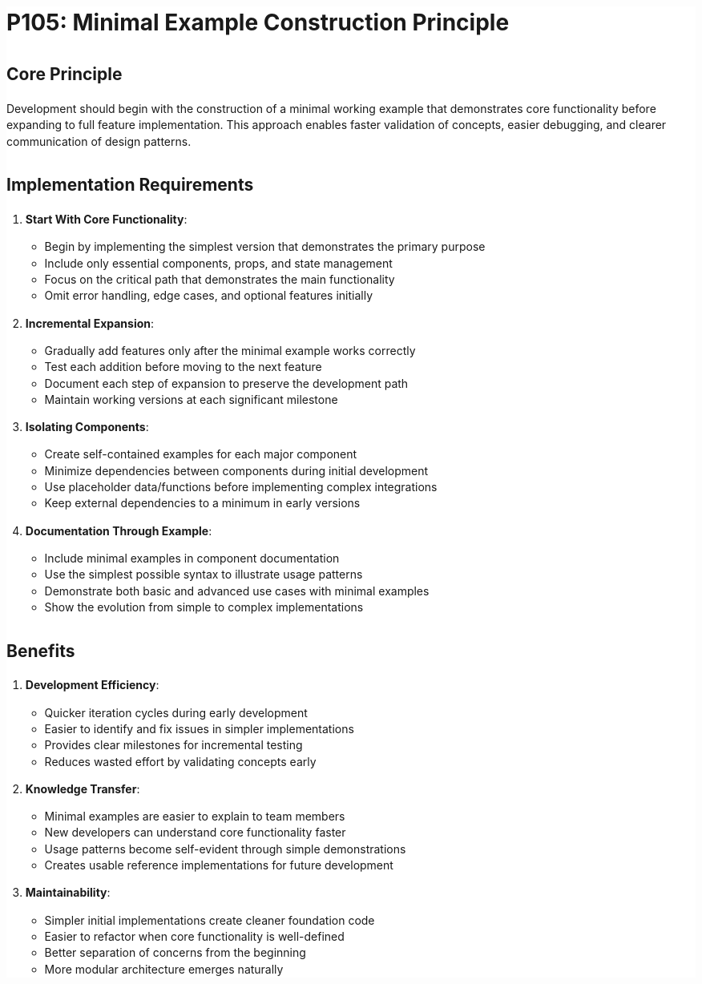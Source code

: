 # P105: Minimal Example Construction Principle

## Core Principle

Development should begin with the construction of a minimal working example that demonstrates core functionality before expanding to full feature implementation. This approach enables faster validation of concepts, easier debugging, and clearer communication of design patterns.

## Implementation Requirements

1. **Start With Core Functionality**:
   - Begin by implementing the simplest version that demonstrates the primary purpose
   - Include only essential components, props, and state management
   - Focus on the critical path that demonstrates the main functionality
   - Omit error handling, edge cases, and optional features initially

2. **Incremental Expansion**:
   - Gradually add features only after the minimal example works correctly
   - Test each addition before moving to the next feature
   - Document each step of expansion to preserve the development path
   - Maintain working versions at each significant milestone

3. **Isolating Components**:
   - Create self-contained examples for each major component
   - Minimize dependencies between components during initial development
   - Use placeholder data/functions before implementing complex integrations
   - Keep external dependencies to a minimum in early versions

4. **Documentation Through Example**:
   - Include minimal examples in component documentation
   - Use the simplest possible syntax to illustrate usage patterns
   - Demonstrate both basic and advanced use cases with minimal examples
   - Show the evolution from simple to complex implementations

## Benefits

1. **Development Efficiency**:
   - Quicker iteration cycles during early development
   - Easier to identify and fix issues in simpler implementations
   - Provides clear milestones for incremental testing
   - Reduces wasted effort by validating concepts early

2. **Knowledge Transfer**:
   - Minimal examples are easier to explain to team members
   - New developers can understand core functionality faster
   - Usage patterns become self-evident through simple demonstrations
   - Creates usable reference implementations for future development

3. **Maintainability**:
   - Simpler initial implementations create cleaner foundation code
   - Easier to refactor when core functionality is well-defined
   - Better separation of concerns from the beginning
   - More modular architecture emerges naturally
